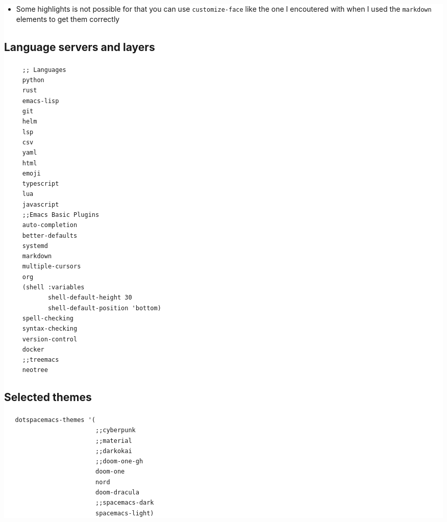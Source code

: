 - Some highlights is not possible for that you can use `customize-face` like the
  one I encoutered with when I used the `markdown` elements to get them
  correctly

## Language servers and layers

```emacs-lisp
     ;; Languages
     python
     rust
     emacs-lisp
     git
     helm
     lsp
     csv
     yaml
     html
     emoji
     typescript
     lua
     javascript
     ;;Emacs Basic Plugins
     auto-completion
     better-defaults
     systemd
     markdown
     multiple-cursors
     org
     (shell :variables
            shell-default-height 30
            shell-default-position 'bottom)
     spell-checking
     syntax-checking
     version-control
     docker
     ;;treemacs
     neotree

```

## Selected themes

```emacs-lisp
   dotspacemacs-themes '(
                         ;;cyberpunk
                         ;;material
                         ;;darkokai
                         ;;doom-one-gh
                         doom-one
                         nord
                         doom-dracula
                         ;;spacemacs-dark
                         spacemacs-light)
```
